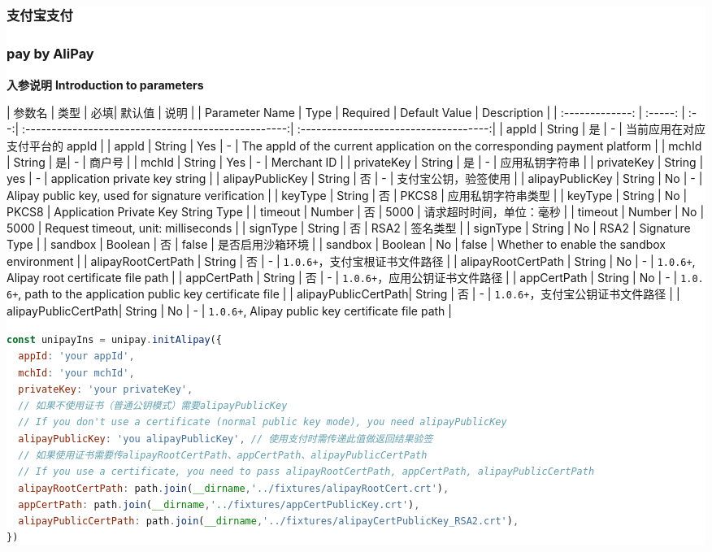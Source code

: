 ### 支付宝支付
### pay by AliPay

**入参说明**
**Introduction to parameters**

|     参数名						|  类型		| 必填|                        默认值												|                  说明									|
| Parameter Name | Type | Required | Default Value | Description |
| :-------------:				| :-----:	| :--:| :--------------------------------------------------:| :------------------------------------:|
|   appId								| String	|  是	|                          -													|     当前应用在对应支付平台的 appId		|
| appId | String | Yes | - | The appId of the current application on the corresponding payment platform |
|   mchId								| String	|   是|                          -													|                 商户号								|
| mchId | String | Yes | - | Merchant ID |
|   privateKey					| String	|  是	|                          -													|             应用私钥字符串						|
| privateKey | String | yes | - | application private key string |
| alipayPublicKey				| String	|  否	|                          -													|          支付宝公钥，验签使用					|
| alipayPublicKey | String | No | - | Alipay public key, used for signature verification |
|     keyType						| String	|  否	|                        PKCS8												|           应用私钥字符串类型					|
| keyType | String | No | PKCS8 | Application Private Key String Type |
|     timeout						| Number	|  否	|                         5000												|        请求超时时间，单位：毫秒				|
| timeout | Number | No | 5000 | Request timeout, unit: milliseconds |
|    signType						| String	|  否	|                         RSA2												|                签名类型								|
| signType | String | No | RSA2 | Signature Type |
|     sandbox						| Boolean	|  否	|                        false												|            是否启用沙箱环境						|
| sandbox | Boolean | No | false | Whether to enable the sandbox environment |
|   alipayRootCertPath	| String	|  否	| -																										| `1.0.6+`，支付宝根证书文件路径				|
| alipayRootCertPath | String | No | - | `1.0.6+`, Alipay root certificate file path |
|   appCertPath					| String	|  否	| -																										| `1.0.6+`，应用公钥证书文件路径				|
| appCertPath | String | No | - | `1.0.6+`, path to the application public key certificate file |
|   alipayPublicCertPath| String	|  否	| -																										| `1.0.6+`，支付宝公钥证书文件路径			|
| alipayPublicCertPath| String | No | - | `1.0.6+`, Alipay public key certificate file path |

```js
const unipayIns = unipay.initAlipay({
  appId: 'your appId',
  mchId: 'your mchId',
  privateKey: 'your privateKey',
  // 如果不使用证书（普通公钥模式）需要alipayPublicKey
  // If you don't use a certificate (normal public key mode), you need alipayPublicKey
  alipayPublicKey: 'you alipayPublicKey', // 使用支付时需传递此值做返回结果验签
  // 如果使用证书需要传alipayRootCertPath、appCertPath、alipayPublicCertPath
  // If you use a certificate, you need to pass alipayRootCertPath, appCertPath, alipayPublicCertPath
  alipayRootCertPath: path.join(__dirname,'../fixtures/alipayRootCert.crt'),
  appCertPath: path.join(__dirname,'../fixtures/appCertPublicKey.crt'),
  alipayPublicCertPath: path.join(__dirname,'../fixtures/alipayCertPublicKey_RSA2.crt'),
})
```